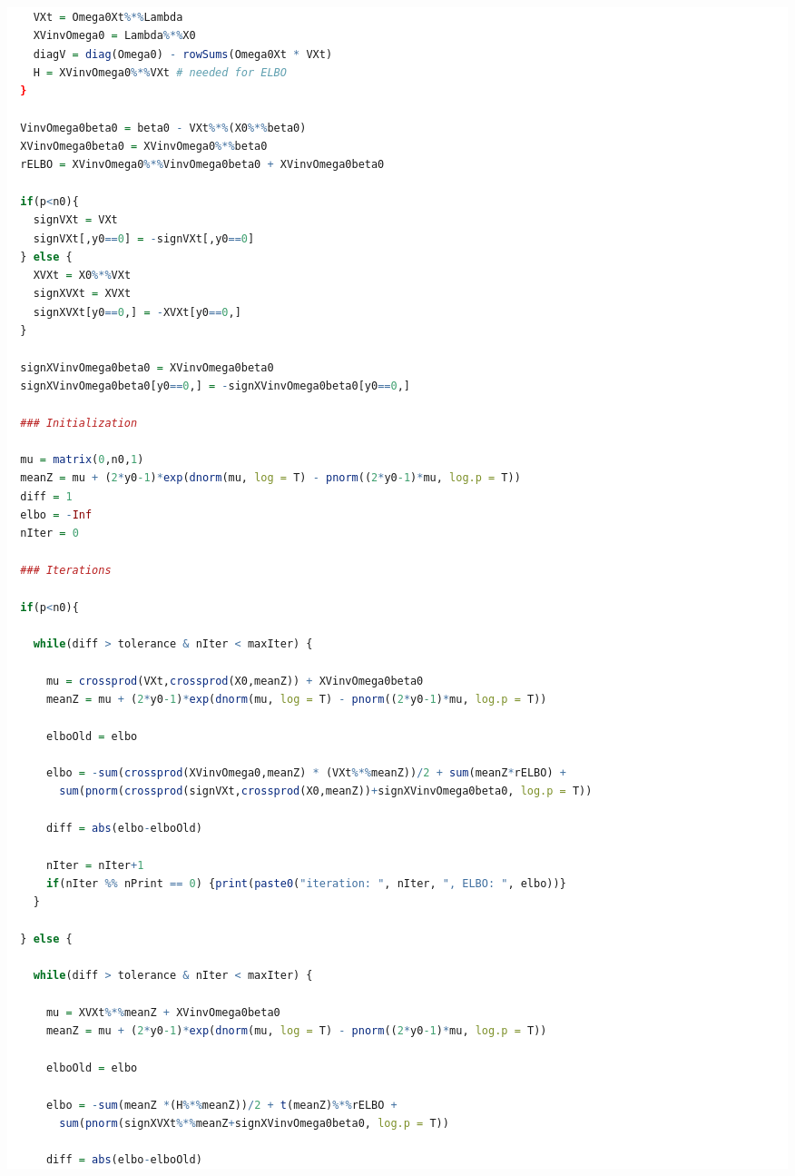 ``` r
    VXt = Omega0Xt%*%Lambda
    XVinvOmega0 = Lambda%*%X0
    diagV = diag(Omega0) - rowSums(Omega0Xt * VXt)
    H = XVinvOmega0%*%VXt # needed for ELBO
  }

  VinvOmega0beta0 = beta0 - VXt%*%(X0%*%beta0)
  XVinvOmega0beta0 = XVinvOmega0%*%beta0
  rELBO = XVinvOmega0%*%VinvOmega0beta0 + XVinvOmega0beta0
  
  if(p<n0){
    signVXt = VXt
    signVXt[,y0==0] = -signVXt[,y0==0]
  } else {
    XVXt = X0%*%VXt
    signXVXt = XVXt
    signXVXt[y0==0,] = -XVXt[y0==0,]
  } 
  
  signXVinvOmega0beta0 = XVinvOmega0beta0
  signXVinvOmega0beta0[y0==0,] = -signXVinvOmega0beta0[y0==0,]
  
  ### Initialization
  
  mu = matrix(0,n0,1)
  meanZ = mu + (2*y0-1)*exp(dnorm(mu, log = T) - pnorm((2*y0-1)*mu, log.p = T))
  diff = 1
  elbo = -Inf
  nIter = 0
  
  ### Iterations
  
  if(p<n0){
    
    while(diff > tolerance & nIter < maxIter) {
    
      mu = crossprod(VXt,crossprod(X0,meanZ)) + XVinvOmega0beta0
      meanZ = mu + (2*y0-1)*exp(dnorm(mu, log = T) - pnorm((2*y0-1)*mu, log.p = T))
      
      elboOld = elbo
      
      elbo = -sum(crossprod(XVinvOmega0,meanZ) * (VXt%*%meanZ))/2 + sum(meanZ*rELBO) +
        sum(pnorm(crossprod(signVXt,crossprod(X0,meanZ))+signXVinvOmega0beta0, log.p = T))
      
      diff = abs(elbo-elboOld)
      
      nIter = nIter+1
      if(nIter %% nPrint == 0) {print(paste0("iteration: ", nIter, ", ELBO: ", elbo))}
    }
    
  } else {
    
    while(diff > tolerance & nIter < maxIter) {
      
      mu = XVXt%*%meanZ + XVinvOmega0beta0
      meanZ = mu + (2*y0-1)*exp(dnorm(mu, log = T) - pnorm((2*y0-1)*mu, log.p = T))
      
      elboOld = elbo
      
      elbo = -sum(meanZ *(H%*%meanZ))/2 + t(meanZ)%*%rELBO +
        sum(pnorm(signXVXt%*%meanZ+signXVinvOmega0beta0, log.p = T))
      
      diff = abs(elbo-elboOld)
```